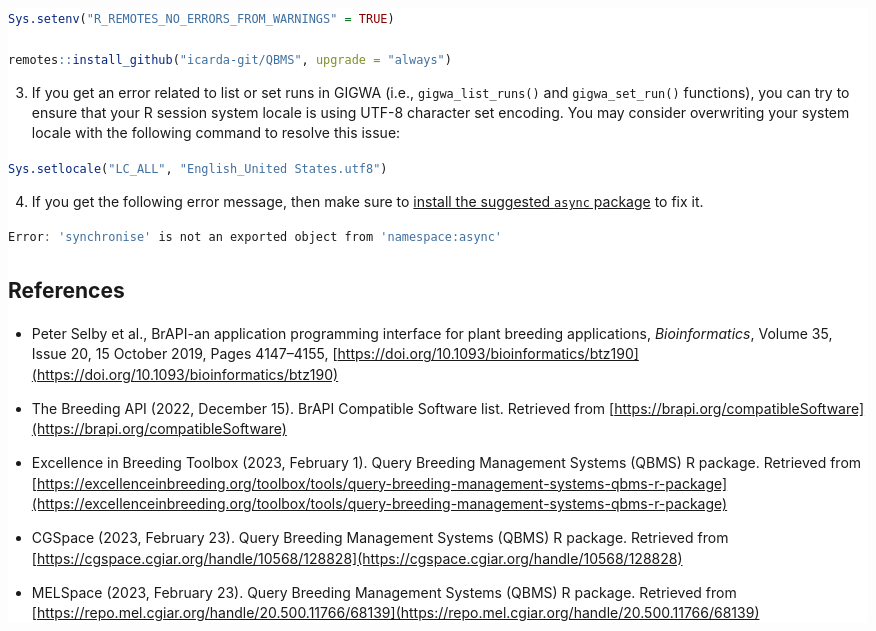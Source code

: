 ```r
Sys.setenv("R_REMOTES_NO_ERRORS_FROM_WARNINGS" = TRUE)

remotes::install_github("icarda-git/QBMS", upgrade = "always")
```

3. If you get an error related to list or set runs in GIGWA (i.e., `gigwa_list_runs()` and `gigwa_set_run()` functions), you can try to ensure that your R session system locale is using UTF-8 character set encoding. You may consider overwriting your system locale with the following command to resolve this issue:

```r
Sys.setlocale("LC_ALL", "English_United States.utf8")
```

4. If you get the following error message, then make sure to [install the suggested `async` package](#boosting-big-queries-performance) to fix it.

```r
Error: 'synchronise' is not an exported object from 'namespace:async'
```

## References
* Peter Selby et al., BrAPI-an application programming interface for plant breeding applications, _Bioinformatics_, Volume 35, Issue 20, 15 October 2019, Pages 4147–4155, [https://doi.org/10.1093/bioinformatics/btz190](https://doi.org/10.1093/bioinformatics/btz190)

* The Breeding API (2022, December 15). BrAPI Compatible Software list. Retrieved from [https://brapi.org/compatibleSoftware](https://brapi.org/compatibleSoftware)

* Excellence in Breeding Toolbox (2023, February 1). Query Breeding Management Systems (QBMS) R package. Retrieved from [https://excellenceinbreeding.org/toolbox/tools/query-breeding-management-systems-qbms-r-package](https://excellenceinbreeding.org/toolbox/tools/query-breeding-management-systems-qbms-r-package)

* CGSpace (2023, February 23). Query Breeding Management Systems (QBMS) R package. Retrieved from [https://cgspace.cgiar.org/handle/10568/128828](https://cgspace.cgiar.org/handle/10568/128828)

* MELSpace (2023, February 23). Query Breeding Management Systems (QBMS) R package. Retrieved from [https://repo.mel.cgiar.org/handle/20.500.11766/68139](https://repo.mel.cgiar.org/handle/20.500.11766/68139)
